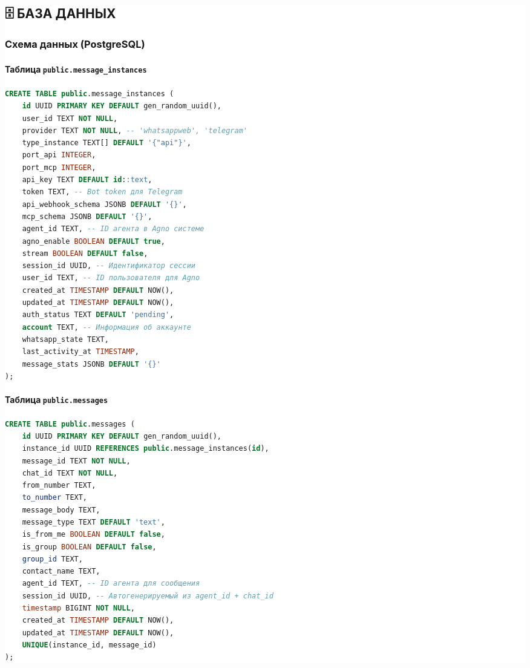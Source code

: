 
## 🗄️ БАЗА ДАННЫХ

### Схема данных (PostgreSQL)

#### Таблица `public.message_instances`
```sql
CREATE TABLE public.message_instances (
    id UUID PRIMARY KEY DEFAULT gen_random_uuid(),
    user_id TEXT NOT NULL,
    provider TEXT NOT NULL, -- 'whatsappweb', 'telegram'
    type_instance TEXT[] DEFAULT '{"api"}',
    port_api INTEGER,
    port_mcp INTEGER,
    api_key TEXT DEFAULT id::text,
    token TEXT, -- Bot token для Telegram
    api_webhook_schema JSONB DEFAULT '{}',
    mcp_schema JSONB DEFAULT '{}',
    agent_id TEXT, -- ID агента в Agno системе
    agno_enable BOOLEAN DEFAULT true,
    stream BOOLEAN DEFAULT false,
    session_id UUID, -- Идентификатор сессии
    user_id TEXT, -- ID пользователя для Agno
    created_at TIMESTAMP DEFAULT NOW(),
    updated_at TIMESTAMP DEFAULT NOW(),
    auth_status TEXT DEFAULT 'pending',
    account TEXT, -- Информация об аккаунте
    whatsapp_state TEXT,
    last_activity_at TIMESTAMP,
    message_stats JSONB DEFAULT '{}'
);
```

#### Таблица `public.messages`
```sql
CREATE TABLE public.messages (
    id UUID PRIMARY KEY DEFAULT gen_random_uuid(),
    instance_id UUID REFERENCES public.message_instances(id),
    message_id TEXT NOT NULL,
    chat_id TEXT NOT NULL,
    from_number TEXT,
    to_number TEXT,
    message_body TEXT,
    message_type TEXT DEFAULT 'text',
    is_from_me BOOLEAN DEFAULT false,
    is_group BOOLEAN DEFAULT false,
    group_id TEXT,
    contact_name TEXT,
    agent_id TEXT, -- ID агента для сообщения
    session_id UUID, -- Автогенерируемый из agent_id + chat_id
    timestamp BIGINT NOT NULL,
    created_at TIMESTAMP DEFAULT NOW(),
    updated_at TIMESTAMP DEFAULT NOW(),
    UNIQUE(instance_id, message_id)
);
```

